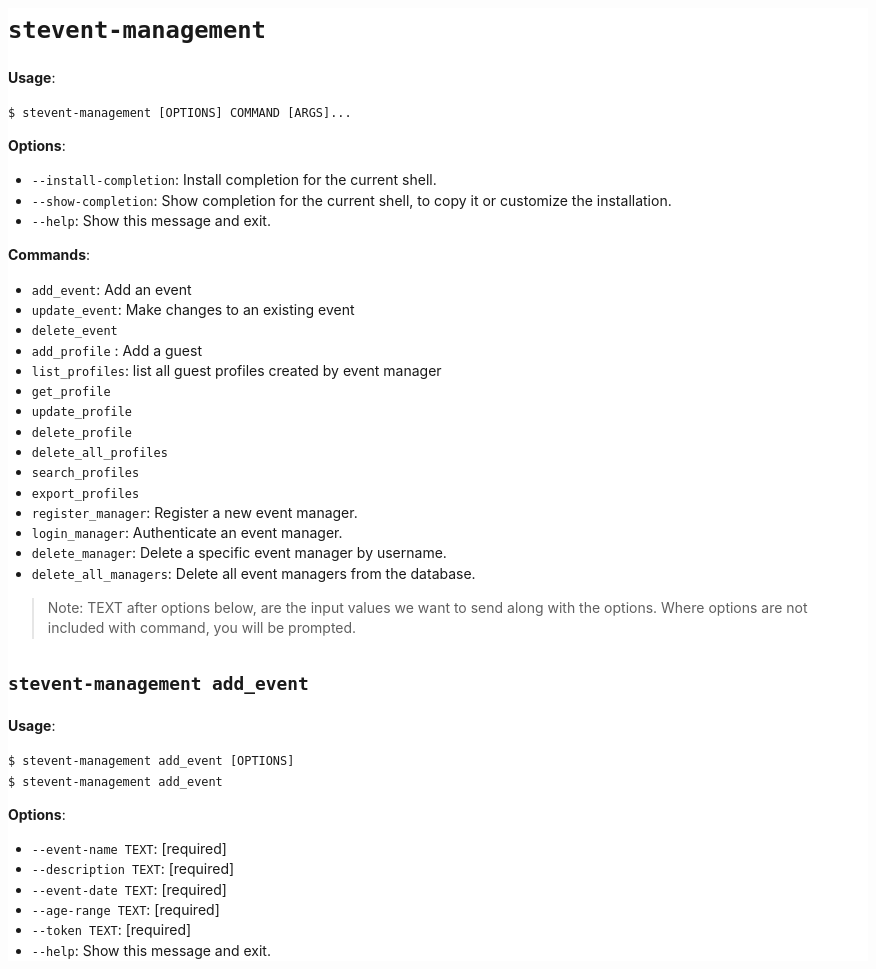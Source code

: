 # `stevent-management`

**Usage**:

```console
$ stevent-management [OPTIONS] COMMAND [ARGS]...
```

**Options**:

* `--install-completion`: Install completion for the current shell.
* `--show-completion`: Show completion for the current shell, to copy it or customize the installation.
* `--help`: Show this message and exit.

**Commands**:

* `add_event`: Add an event
* `update_event`: Make changes to an existing event
* `delete_event`
* `add_profile` : Add a guest
* `list_profiles`: list all guest profiles created by event manager
* `get_profile`
* `update_profile`
* `delete_profile`
* `delete_all_profiles`
* `search_profiles`
* `export_profiles`
* `register_manager`: Register a new event manager.
* `login_manager`: Authenticate an event manager.
* `delete_manager`: Delete a specific event manager by username.
* `delete_all_managers`: Delete all event managers from the database.


>Note: TEXT after options below, are the input values we want to send along with the options. Where options are not included with
command, you will be prompted.

## `stevent-management add_event`

**Usage**:

```console
$ stevent-management add_event [OPTIONS]
$ stevent-management add_event
```

**Options**:

* `--event-name TEXT`: [required]
* `--description TEXT`: [required]
* `--event-date TEXT`: [required]
* `--age-range TEXT`: [required]
* `--token TEXT`: [required]
* `--help`: Show this message and exit.
